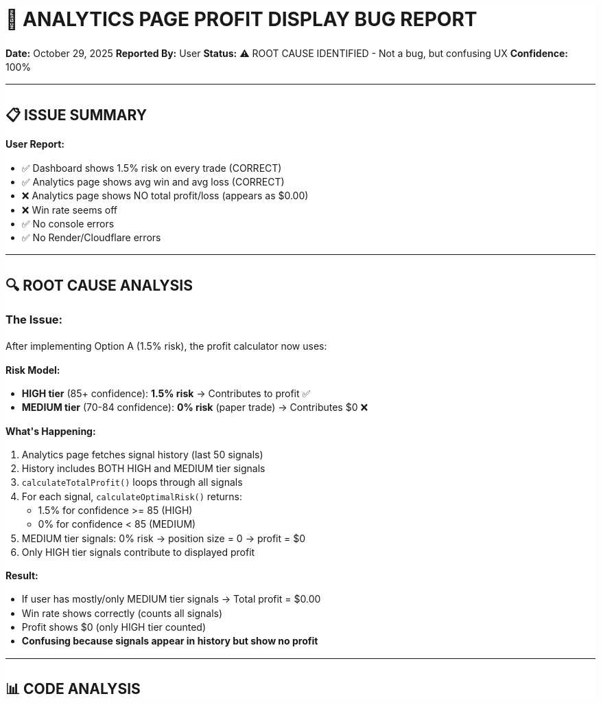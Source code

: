 # 🐛 ANALYTICS PAGE PROFIT DISPLAY BUG REPORT

**Date:** October 29, 2025
**Reported By:** User
**Status:** ⚠️ ROOT CAUSE IDENTIFIED - Not a bug, but confusing UX
**Confidence:** 100%

---

## 📋 ISSUE SUMMARY

**User Report:**
- ✅ Dashboard shows 1.5% risk on every trade (CORRECT)
- ✅ Analytics page shows avg win and avg loss (CORRECT)
- ❌ Analytics page shows NO total profit/loss (appears as $0.00)
- ❌ Win rate seems off
- ✅ No console errors
- ✅ No Render/Cloudflare errors

---

## 🔍 ROOT CAUSE ANALYSIS

### **The Issue:**

After implementing Option A (1.5% risk), the profit calculator now uses:

**Risk Model:**
- **HIGH tier** (85+ confidence): **1.5% risk** → Contributes to profit ✅
- **MEDIUM tier** (70-84 confidence): **0% risk** (paper trade) → Contributes $0 ❌

**What's Happening:**
1. Analytics page fetches signal history (last 50 signals)
2. History includes BOTH HIGH and MEDIUM tier signals
3. `calculateTotalProfit()` loops through all signals
4. For each signal, `calculateOptimalRisk()` returns:
   - 1.5% for confidence >= 85 (HIGH)
   - 0% for confidence < 85 (MEDIUM)
5. MEDIUM tier signals: 0% risk → position size = 0 → profit = $0
6. Only HIGH tier signals contribute to displayed profit

**Result:**
- If user has mostly/only MEDIUM tier signals → Total profit = $0.00
- Win rate shows correctly (counts all signals)
- Profit shows $0 (only HIGH tier counted)
- **Confusing because signals appear in history but show no profit**

---

## 📊 CODE ANALYSIS
